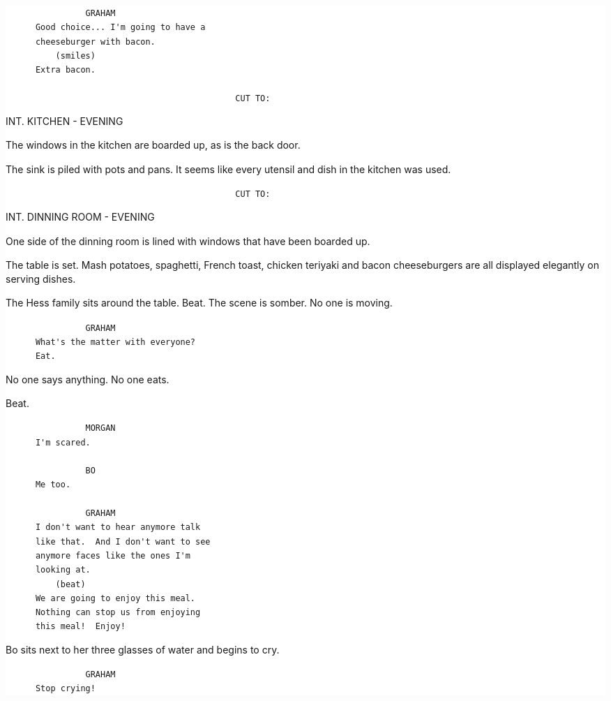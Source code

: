                     GRAHAM
          Good choice... I'm going to have a
          cheeseburger with bacon.
              (smiles)
          Extra bacon.

                                                  CUT TO:

INT.  KITCHEN - EVENING

The windows in the kitchen are boarded up, as is the back
door.

The sink is piled with pots and pans.  It seems like every
utensil and dish in the kitchen was used.

                                                  CUT TO:

INT.  DINNING ROOM - EVENING

One side of the dinning room is lined with windows that have
been boarded up.

The table is set.  Mash potatoes, spaghetti, French toast,
chicken teriyaki and bacon cheeseburgers are all displayed
elegantly on serving dishes.

The Hess family sits around the table.  Beat.  The scene is
somber.  No one is moving.

                    GRAHAM
          What's the matter with everyone? 
          Eat.

No one says anything.  No one eats.

Beat.

                    MORGAN
          I'm scared.

                    BO
          Me too.

                    GRAHAM
          I don't want to hear anymore talk
          like that.  And I don't want to see
          anymore faces like the ones I'm
          looking at.
              (beat)
          We are going to enjoy this meal. 
          Nothing can stop us from enjoying
          this meal!  Enjoy!

Bo sits next to her three glasses of water and begins to cry.

                    GRAHAM
          Stop crying!
